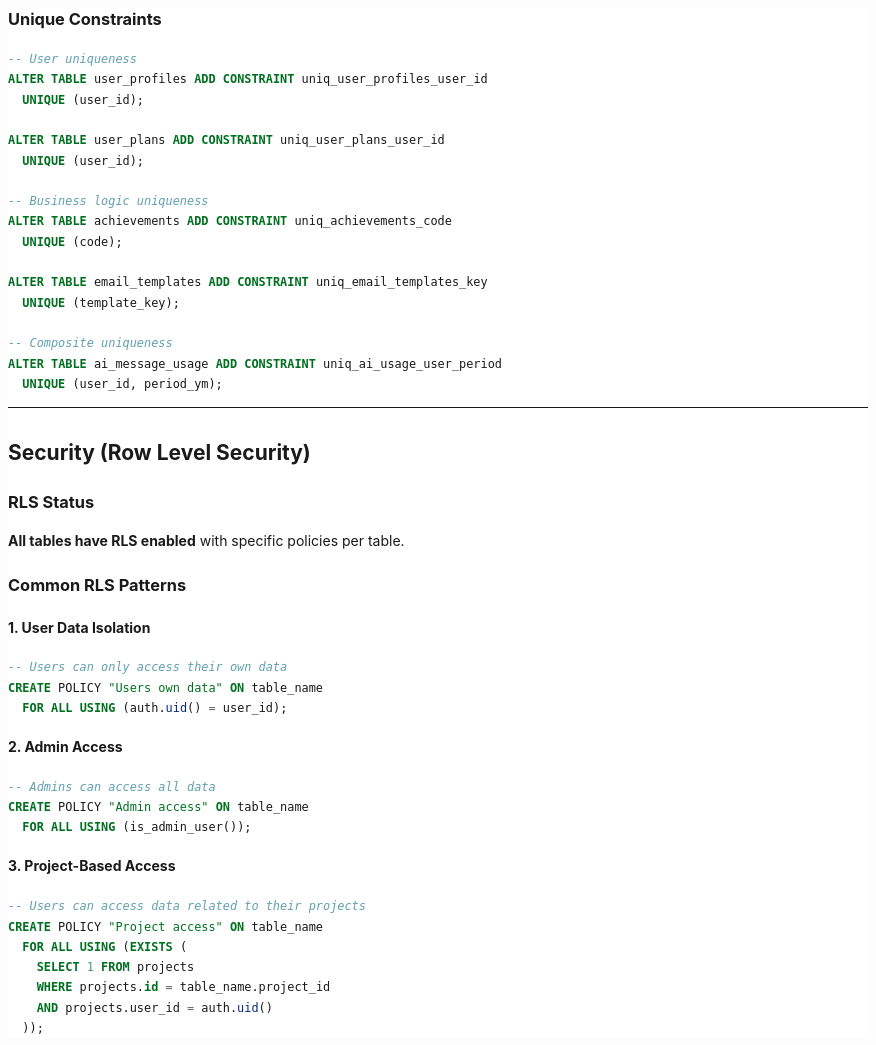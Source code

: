 ### Unique Constraints

```sql
-- User uniqueness
ALTER TABLE user_profiles ADD CONSTRAINT uniq_user_profiles_user_id 
  UNIQUE (user_id);

ALTER TABLE user_plans ADD CONSTRAINT uniq_user_plans_user_id 
  UNIQUE (user_id);

-- Business logic uniqueness
ALTER TABLE achievements ADD CONSTRAINT uniq_achievements_code 
  UNIQUE (code);

ALTER TABLE email_templates ADD CONSTRAINT uniq_email_templates_key 
  UNIQUE (template_key);

-- Composite uniqueness
ALTER TABLE ai_message_usage ADD CONSTRAINT uniq_ai_usage_user_period 
  UNIQUE (user_id, period_ym);
```

---

## Security (Row Level Security)

### RLS Status
**All tables have RLS enabled** with specific policies per table.

### Common RLS Patterns

#### 1. User Data Isolation
```sql
-- Users can only access their own data
CREATE POLICY "Users own data" ON table_name
  FOR ALL USING (auth.uid() = user_id);
```

#### 2. Admin Access
```sql
-- Admins can access all data
CREATE POLICY "Admin access" ON table_name
  FOR ALL USING (is_admin_user());
```

#### 3. Project-Based Access
```sql
-- Users can access data related to their projects
CREATE POLICY "Project access" ON table_name
  FOR ALL USING (EXISTS (
    SELECT 1 FROM projects 
    WHERE projects.id = table_name.project_id 
    AND projects.user_id = auth.uid()
  ));
```
